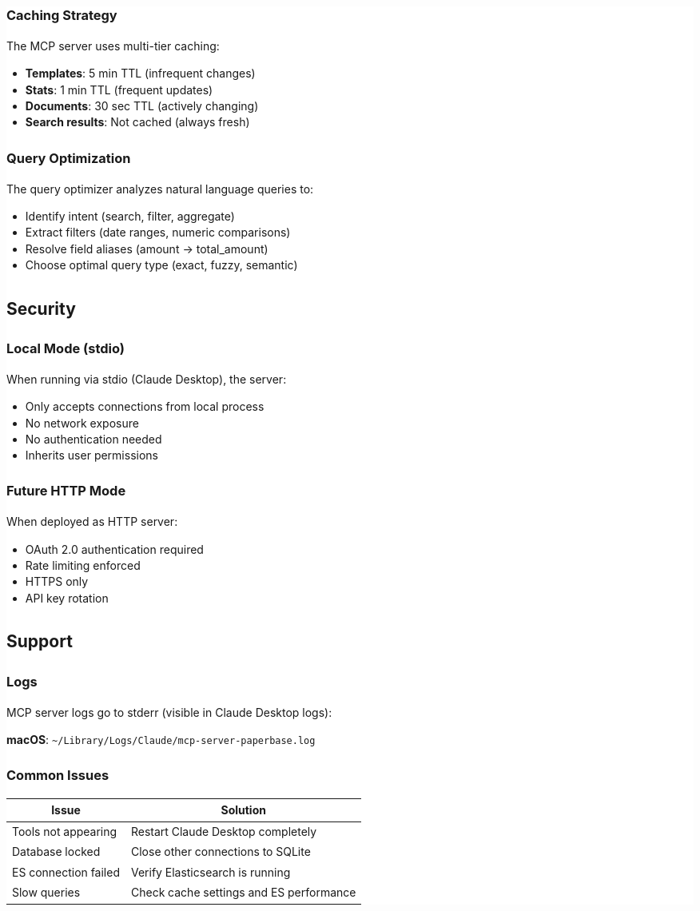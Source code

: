 ### Caching Strategy

The MCP server uses multi-tier caching:

- **Templates**: 5 min TTL (infrequent changes)
- **Stats**: 1 min TTL (frequent updates)
- **Documents**: 30 sec TTL (actively changing)
- **Search results**: Not cached (always fresh)

### Query Optimization

The query optimizer analyzes natural language queries to:
- Identify intent (search, filter, aggregate)
- Extract filters (date ranges, numeric comparisons)
- Resolve field aliases (amount → total_amount)
- Choose optimal query type (exact, fuzzy, semantic)

## Security

### Local Mode (stdio)

When running via stdio (Claude Desktop), the server:
- Only accepts connections from local process
- No network exposure
- No authentication needed
- Inherits user permissions

### Future HTTP Mode

When deployed as HTTP server:
- OAuth 2.0 authentication required
- Rate limiting enforced
- HTTPS only
- API key rotation

## Support

### Logs

MCP server logs go to stderr (visible in Claude Desktop logs):

**macOS**: `~/Library/Logs/Claude/mcp-server-paperbase.log`

### Common Issues

| Issue | Solution |
|-------|----------|
| Tools not appearing | Restart Claude Desktop completely |
| Database locked | Close other connections to SQLite |
| ES connection failed | Verify Elasticsearch is running |
| Slow queries | Check cache settings and ES performance |
